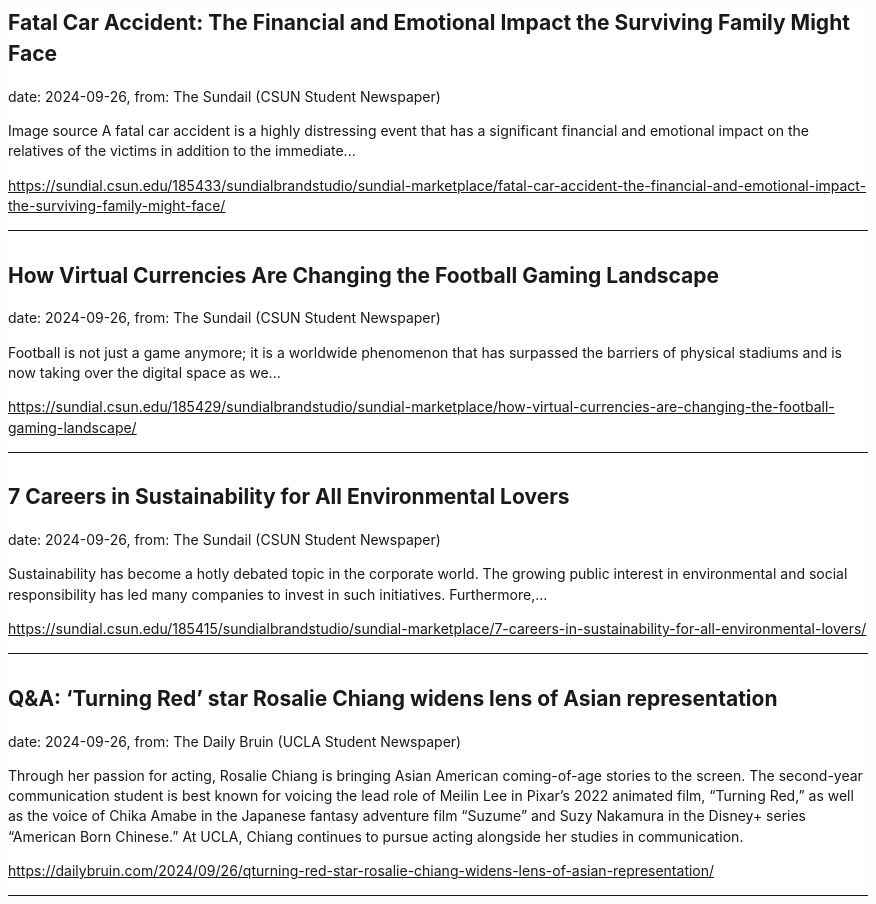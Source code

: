 ## Fatal Car Accident: The Financial and Emotional Impact the Surviving Family Might Face

date: 2024-09-26, from: The Sundail (CSUN Student Newspaper)

Image source A fatal car accident is a highly distressing event that has a significant financial and emotional impact on the relatives of the victims in addition to the immediate... 

<https://sundial.csun.edu/185433/sundialbrandstudio/sundial-marketplace/fatal-car-accident-the-financial-and-emotional-impact-the-surviving-family-might-face/>

---

## How Virtual Currencies Are Changing the Football Gaming Landscape

date: 2024-09-26, from: The Sundail (CSUN Student Newspaper)

Football is not just a game anymore; it is a worldwide phenomenon that has surpassed the barriers of physical stadiums and is now taking over the digital space as we... 

<https://sundial.csun.edu/185429/sundialbrandstudio/sundial-marketplace/how-virtual-currencies-are-changing-the-football-gaming-landscape/>

---

## 7 Careers in Sustainability for All Environmental Lovers

date: 2024-09-26, from: The Sundail (CSUN Student Newspaper)

Sustainability has become a hotly debated topic in the corporate world. The growing public interest in environmental and social responsibility has led many companies to invest in such initiatives. Furthermore,... 

<https://sundial.csun.edu/185415/sundialbrandstudio/sundial-marketplace/7-careers-in-sustainability-for-all-environmental-lovers/>

---

## Q&A: ‘Turning Red’ star Rosalie Chiang widens lens of Asian representation

date: 2024-09-26, from: The Daily Bruin (UCLA Student Newspaper)

Through her passion for acting, Rosalie Chiang is bringing Asian American coming-of-age stories to the screen.
The second-year communication student is best known for voicing the lead role of Meilin Lee in Pixar&#8217;s 2022 animated film, &#8220;Turning Red,&#8221; as well as the voice of Chika Amabe in the Japanese fantasy adventure film &#8220;Suzume&#8221; and Suzy Nakamura in the Disney+ series &#8220;American Born Chinese.&#8221; At UCLA, Chiang continues to pursue acting alongside her studies in communication. 

<https://dailybruin.com/2024/09/26/qturning-red-star-rosalie-chiang-widens-lens-of-asian-representation/>

---